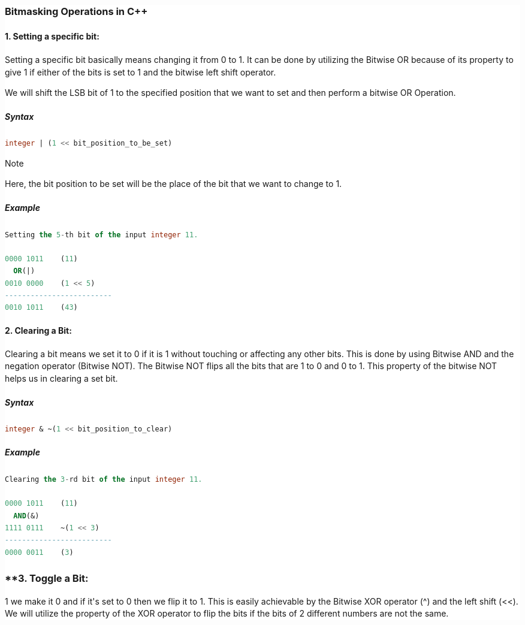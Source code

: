 ### Bitmasking Operations in C++

#### **1. Setting a specific bit:**
Setting a specific bit basically means changing it from 0 to 1. It can be done by utilizing the Bitwise OR because of its property to give 1 if either of the bits is set to 1 and the bitwise left shift operator.

We will shift the LSB bit of 1 to the specified position that we want to set and then perform a bitwise OR Operation.
##### Syntax
```SQL
integer | (1 << bit_position_to_be_set)
```

> [!NOTE]
> Here, the bit position to be set will be the place of the bit that we want to change to 1.
##### Example
```SQL
Setting the 5-th bit of the input integer 11.

0000 1011    (11)
  OR(|)
0010 0000    (1 << 5)
-------------------------
0010 1011    (43)
```

#### **2. Clearing a Bit:**
Clearing a bit means we set it to 0 if it is 1 without touching or affecting any other bits. This is done by using Bitwise AND and the negation operator (Bitwise NOT). The Bitwise NOT flips all the bits that are 1 to 0 and 0 to 1. This property of the bitwise NOT helps us in clearing a set bit.
##### Syntax
```SQL
integer & ~(1 << bit_position_to_clear)
```

##### Example
```SQL
Clearing the 3-rd bit of the input integer 11.

0000 1011    (11)
  AND(&)
1111 0111    ~(1 << 3)
-------------------------
0000 0011    (3)
```

### **3. Toggle a Bit:
1 we make it 0 and if it's set to 0 then we flip it to 1. This is easily achievable by the Bitwise XOR operator (^) and the left shift (<<). We will utilize the property of the XOR operator to flip the bits if the bits of 2 different numbers are not the same.
